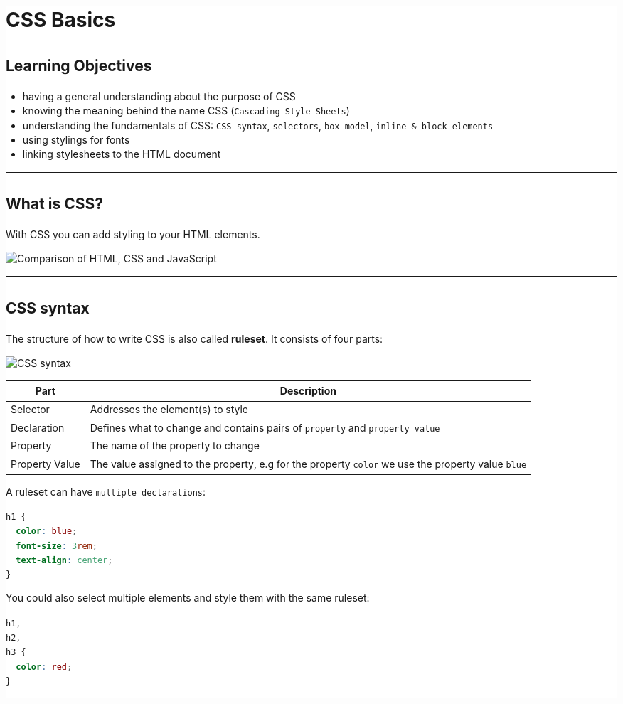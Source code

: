 # CSS Basics

## Learning Objectives

- having a general understanding about the purpose of CSS
- knowing the meaning behind the name CSS (`Cascading Style Sheets`)
- understanding the fundamentals of CSS: `CSS syntax`, `selectors`, `box model`,
  `inline & block elements`
- using stylings for fonts
- linking stylesheets to the HTML document

---

## What is CSS?

With CSS you can add styling to your HTML elements.

![Comparison of HTML, CSS and JavaScript](assets/animated-gif-for-comparison.gif)

---

## CSS syntax

The structure of how to write CSS is also called **ruleset**. It consists of four parts:

![CSS syntax](assets/css-syntax.png)

| Part           | Description                                                                                       |
| -------------- | ------------------------------------------------------------------------------------------------- |
| Selector       | Addresses the element(s) to style                                                                 |
| Declaration    | Defines what to change and contains pairs of `property` and `property value`                      |
| Property       | The name of the property to change                                                                |
| Property Value | The value assigned to the property, e.g for the property `color` we use the property value `blue` |

A ruleset can have `multiple declarations`:

```css
h1 {
  color: blue;
  font-size: 3rem;
  text-align: center;
}
```

You could also select multiple elements and style them with the same ruleset:

```css
h1,
h2,
h3 {
  color: red;
}
```

---